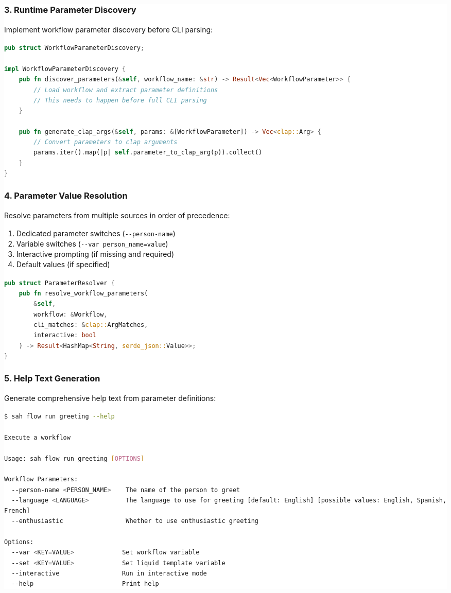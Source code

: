 ### 3. Runtime Parameter Discovery

Implement workflow parameter discovery before CLI parsing:

```rust
pub struct WorkflowParameterDiscovery;

impl WorkflowParameterDiscovery {
    pub fn discover_parameters(&self, workflow_name: &str) -> Result<Vec<WorkflowParameter>> {
        // Load workflow and extract parameter definitions
        // This needs to happen before full CLI parsing
    }
    
    pub fn generate_clap_args(&self, params: &[WorkflowParameter]) -> Vec<clap::Arg> {
        // Convert parameters to clap arguments
        params.iter().map(|p| self.parameter_to_clap_arg(p)).collect()
    }
}
```

### 4. Parameter Value Resolution

Resolve parameters from multiple sources in order of precedence:

1. Dedicated parameter switches (`--person-name`)
2. Variable switches (`--var person_name=value`)
3. Interactive prompting (if missing and required)
4. Default values (if specified)

```rust
pub struct ParameterResolver {
    pub fn resolve_workflow_parameters(
        &self,
        workflow: &Workflow,
        cli_matches: &clap::ArgMatches,
        interactive: bool
    ) -> Result<HashMap<String, serde_json::Value>>;
}
```

### 5. Help Text Generation

Generate comprehensive help text from parameter definitions:

```bash
$ sah flow run greeting --help

Execute a workflow

Usage: sah flow run greeting [OPTIONS]

Workflow Parameters:
  --person-name <PERSON_NAME>    The name of the person to greet
  --language <LANGUAGE>          The language to use for greeting [default: English] [possible values: English, Spanish, French]
  --enthusiastic                 Whether to use enthusiastic greeting

Options:
  --var <KEY=VALUE>             Set workflow variable
  --set <KEY=VALUE>             Set liquid template variable
  --interactive                 Run in interactive mode
  --help                        Print help
```

